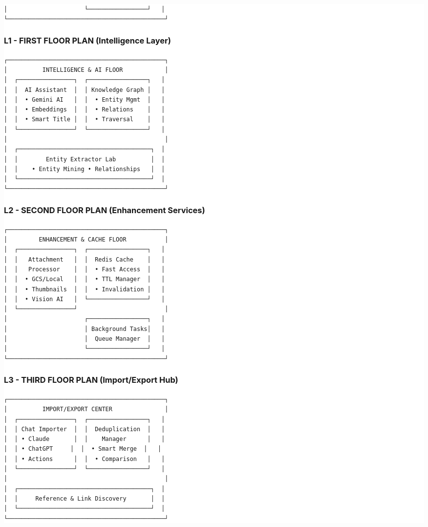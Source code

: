 ```
│                      └─────────────────┘   │
└─────────────────────────────────────────────┘
```

### L1 - FIRST FLOOR PLAN (Intelligence Layer)
```
┌─────────────────────────────────────────────┐
│          INTELLIGENCE & AI FLOOR            │
│  ┌────────────────┐  ┌─────────────────┐   │
│  │  AI Assistant  │  │ Knowledge Graph │   │
│  │  • Gemini AI   │  │  • Entity Mgmt  │   │
│  │  • Embeddings  │  │  • Relations    │   │
│  │  • Smart Title │  │  • Traversal    │   │
│  └────────────────┘  └─────────────────┘   │
│                                             │
│  ┌──────────────────────────────────────┐  │
│  │        Entity Extractor Lab          │  │
│  │    • Entity Mining • Relationships   │  │
│  └──────────────────────────────────────┘  │
└─────────────────────────────────────────────┘
```

### L2 - SECOND FLOOR PLAN (Enhancement Services)
```
┌─────────────────────────────────────────────┐
│         ENHANCEMENT & CACHE FLOOR           │
│  ┌────────────────┐  ┌─────────────────┐   │
│  │   Attachment   │  │  Redis Cache    │   │
│  │   Processor    │  │  • Fast Access  │   │
│  │  • GCS/Local   │  │  • TTL Manager  │   │
│  │  • Thumbnails  │  │  • Invalidation │   │
│  │  • Vision AI   │  └─────────────────┘   │
│  └────────────────┘                         │
│                      ┌─────────────────┐   │
│                      │ Background Tasks│   │
│                      │  Queue Manager  │   │
│                      └─────────────────┘   │
└─────────────────────────────────────────────┘
```

### L3 - THIRD FLOOR PLAN (Import/Export Hub)
```
┌─────────────────────────────────────────────┐
│          IMPORT/EXPORT CENTER               │
│  ┌────────────────┐  ┌─────────────────┐   │
│  │ Chat Importer  │  │  Deduplication  │   │
│  │ • Claude       │  │    Manager      │   │
│  │ • ChatGPT     │  │  • Smart Merge  │   │
│  │ • Actions      │  │  • Comparison   │   │
│  └────────────────┘  └─────────────────┘   │
│                                             │
│  ┌──────────────────────────────────────┐  │
│  │     Reference & Link Discovery       │  │
│  └──────────────────────────────────────┘  │
└─────────────────────────────────────────────┘
```
